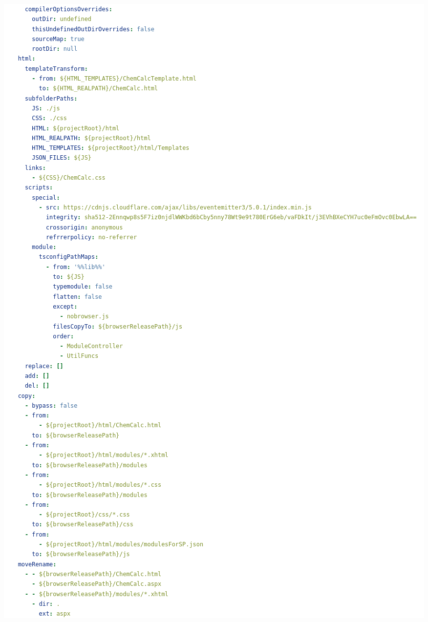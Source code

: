 ```yaml
      compilerOptionsOverrides:
        outDir: undefined
        thisUndefinedOutDirOverrides: false
        sourceMap: true
        rootDir: null
    html:
      templateTransform:
        - from: ${HTML_TEMPLATES}/ChemCalcTemplate.html
          to: ${HTML_REALPATH}/ChemCalc.html
      subfolderPaths:
        JS: ./js
        CSS: ./css
        HTML: ${projectRoot}/html
        HTML_REALPATH: ${projectRoot}/html
        HTML_TEMPLATES: ${projectRoot}/html/Templates
        JSON_FILES: ${JS}
      links:
        - ${CSS}/ChemCalc.css
      scripts:
        special:
          - src: https://cdnjs.cloudflare.com/ajax/libs/eventemitter3/5.0.1/index.min.js
            integrity: sha512-2Ennqwp8s5F7iz0njdlWWKbd6bCby5nny78Wt9e9t780ErG6eb/vaFDkIt/j3EVhBXeCYH7uc0eFmOvc0EbwLA==
            crossorigin: anonymous
            refrrerpolicy: no-referrer
        module:
          tsconfigPathMaps:
            - from: '%%lib%%'
              to: ${JS}
              typemodule: false
              flatten: false
              except:
                - nobrowser.js
              filesCopyTo: ${browserReleasePath}/js
              order:
                - ModuleController
                - UtilFuncs
      replace: []
      add: []
      del: []
    copy:
      - bypass: false
      - from:
          - ${projectRoot}/html/ChemCalc.html
        to: ${browserReleasePath}
      - from:
          - ${projectRoot}/html/modules/*.xhtml
        to: ${browserReleasePath}/modules
      - from:
          - ${projectRoot}/html/modules/*.css
        to: ${browserReleasePath}/modules
      - from:
          - ${projectRoot}/css/*.css
        to: ${browserReleasePath}/css
      - from:
          - ${projectRoot}/html/modules/modulesForSP.json
        to: ${browserReleasePath}/js
    moveRename:
      - - ${browserReleasePath}/ChemCalc.html
        - ${browserReleasePath}/ChemCalc.aspx
      - - ${browserReleasePath}/modules/*.xhtml
        - dir: .
          ext: aspx
```